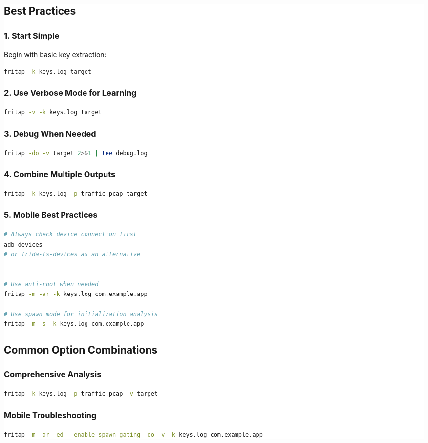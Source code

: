 ## Best Practices

### 1. Start Simple

Begin with basic key extraction:
```bash
fritap -k keys.log target
```

### 2. Use Verbose Mode for Learning

```bash
fritap -v -k keys.log target
```

### 3. Debug When Needed

```bash
fritap -do -v target 2>&1 | tee debug.log
```

### 4. Combine Multiple Outputs

```bash
fritap -k keys.log -p traffic.pcap target
```

### 5. Mobile Best Practices

```bash
# Always check device connection first
adb devices
# or frida-ls-devices as an alternative


# Use anti-root when needed
fritap -m -ar -k keys.log com.example.app

# Use spawn mode for initialization analysis
fritap -m -s -k keys.log com.example.app
```

## Common Option Combinations

### Comprehensive Analysis

```bash
fritap -k keys.log -p traffic.pcap -v target
```

### Mobile Troubleshooting

```bash
fritap -m -ar -ed --enable_spawn_gating -do -v -k keys.log com.example.app
```
